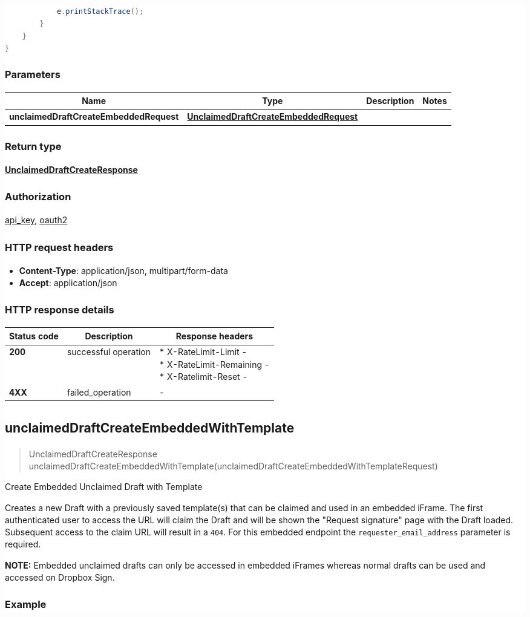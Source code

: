 ```java
            e.printStackTrace();
        }
    }
}

```

### Parameters


| Name | Type | Description  | Notes |
|------------- | ------------- | ------------- | -------------|
 **unclaimedDraftCreateEmbeddedRequest** | [**UnclaimedDraftCreateEmbeddedRequest**](UnclaimedDraftCreateEmbeddedRequest.md)|  |

### Return type

[**UnclaimedDraftCreateResponse**](UnclaimedDraftCreateResponse.md)

### Authorization

[api_key](../README.md#api_key), [oauth2](../README.md#oauth2)

### HTTP request headers

- **Content-Type**: application/json, multipart/form-data
- **Accept**: application/json

### HTTP response details
| Status code | Description | Response headers |
|-------------|-------------|------------------|
| **200** | successful operation |  * X-RateLimit-Limit -  <br>  * X-RateLimit-Remaining -  <br>  * X-Ratelimit-Reset -  <br>  |
| **4XX** | failed_operation |  -  |


## unclaimedDraftCreateEmbeddedWithTemplate

> UnclaimedDraftCreateResponse unclaimedDraftCreateEmbeddedWithTemplate(unclaimedDraftCreateEmbeddedWithTemplateRequest)

Create Embedded Unclaimed Draft with Template

Creates a new Draft with a previously saved template(s) that can be claimed and used in an embedded iFrame. The first authenticated user to access the URL will claim the Draft and will be shown the "Request signature" page with the Draft loaded. Subsequent access to the claim URL will result in a `404`. For this embedded endpoint the `requester_email_address` parameter is required.

**NOTE:** Embedded unclaimed drafts can only be accessed in embedded iFrames whereas normal drafts can be used and accessed on Dropbox Sign.

### Example

